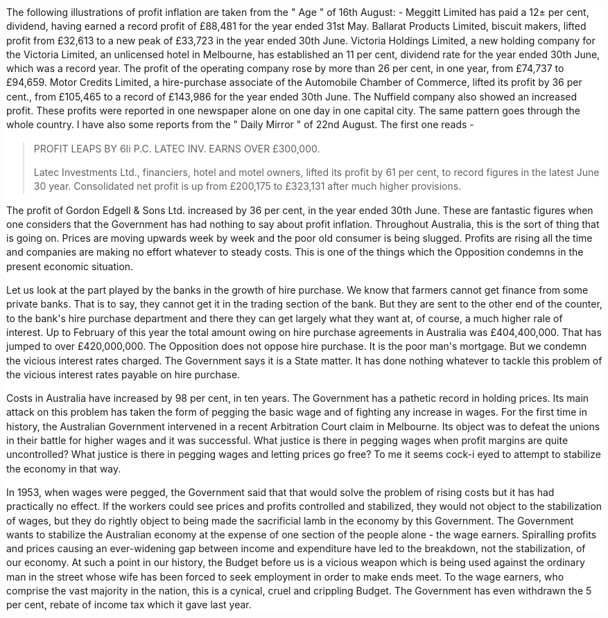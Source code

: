 The following illustrations of profit inflation are taken from the " Age " of 16th August: - Meggitt Limited has paid a 12± per cent, dividend, having earned a record profit of £88,481 for the year ended 31st May. Ballarat Products Limited, biscuit makers, lifted profit from £32,613 to a new peak of £33,723 in the year ended 30th June. Victoria Holdings Limited, a new holding company for the Victoria Limited, an unlicensed hotel in Melbourne, has established an 11 per cent, dividend rate for the year ended 30th June, which was a record year. The profit of the operating company rose by more than 26 per cent, in one year, from £74,737 to £94,659. Motor Credits Limited, a hire-purchase associate of the Automobile Chamber of Commerce, lifted its profit by 36 per cent., from £105,465 to a record of £143,986 for the year ended 30th June. The Nuffield company also showed an increased profit. These profits were reported in one newspaper alone on one day in one capital city. The same pattern goes through the whole country. I have also some reports from the " Daily Mirror " of 22nd August. The first one reads - 

  >PROFIT LEAPS BY 6Ii P.C. LATEC  INV.  EARNS OVER £300,000. 
  >
  >Latec Investments Ltd., financiers, hotel and motel owners, lifted its profit by 61 per cent, to record figures in the latest June 30 year. Consolidated net profit is up from £200,175 to £323,131 after much higher provisions. 

The profit of Gordon Edgell &amp; Sons Ltd. increased by 36 per cent, in the year ended 30th June. These are fantastic figures when one considers that the Government has had nothing to say about profit inflation. Throughout Australia, this is the sort of thing that is going on. Prices are moving upwards week by week and the poor old consumer is being slugged. Profits are rising all the time and companies are making no effort whatever to steady costs. This is one of the things which the Opposition condemns in the present economic situation. 

Let us look at the part played by the banks in the growth of hire purchase. We know that farmers cannot get finance from some private banks. That is to say, they cannot get it in the trading section of the bank. But they are sent to the other end of the counter, to the bank's hire purchase department and there they can get largely what they want at, of course, a much higher rale of interest. Up to February of this year the total amount owing on hire purchase agreements in Australia was £404,400,000. That has jumped to over £420,000,000. The Opposition does not oppose hire purchase. It is the poor man's mortgage. But we condemn the vicious interest rates charged. The Government says it is a State matter. It has done nothing whatever to tackle this problem of the vicious interest rates payable on hire purchase. 

Costs in Australia have increased by 98 per cent, in ten years. The Government has a pathetic record in holding prices. Its main attack on this problem has taken the form of pegging the basic wage and of fighting any increase in wages. For the first time in history, the Australian Government intervened in a recent Arbitration Court claim in Melbourne. Its object was to defeat the unions in their battle for higher wages and it was successful. What justice is there in pegging wages when profit margins are quite uncontrolled? What justice is there in pegging wages and letting prices go free? To me it seems cock-i eyed to attempt to stabilize the economy in that way. 

In 1953, when wages were pegged, the Government said that that would solve the problem of rising costs but it has had practically no effect. If the workers could see prices and profits controlled and stabilized, they would not object to the stabilization of wages, but they do rightly object to being made the sacrificial lamb in the economy by this Government. The Government wants to stabilize the Australian economy at the expense of one section of the people alone - the wage earners. Spiralling profits and prices causing an ever-widening gap between income and expenditure have led to the breakdown, not the stabilization, of our economy. At such a point in our history, the Budget before us is a vicious weapon which is being used against the ordinary man in the street whose wife has been forced to seek employment in order to make ends meet. To the wage earners, who comprise the vast majority in the nation, this is a cynical, cruel and crippling Budget. The Government has even withdrawn the 5 per cent, rebate of income tax which it gave last year. 
